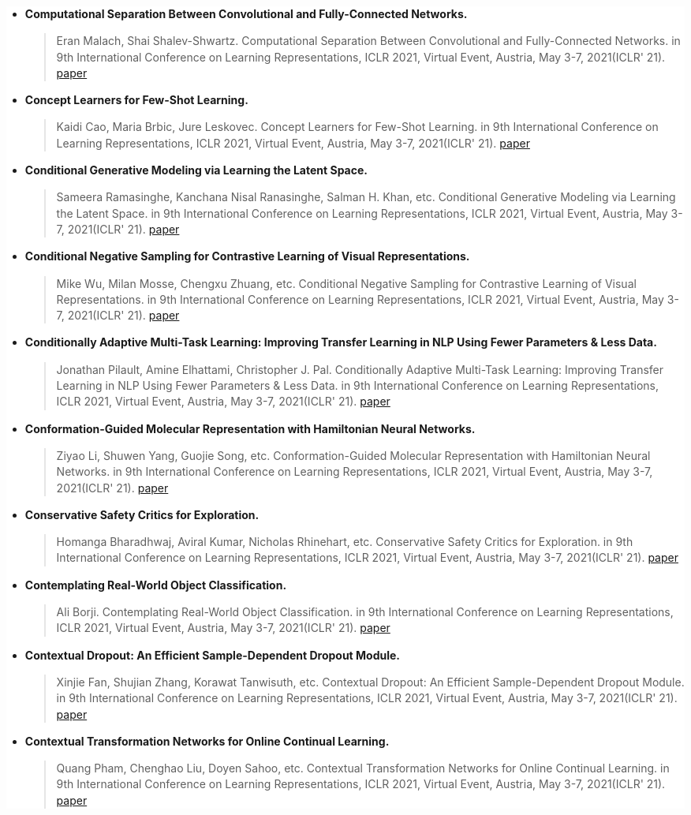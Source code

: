 
- **Computational Separation Between Convolutional and Fully-Connected Networks.**
    > Eran Malach, Shai Shalev-Shwartz. Computational Separation Between Convolutional and Fully-Connected Networks. in 9th International Conference on Learning Representations, ICLR 2021, Virtual Event, Austria, May 3-7, 2021(ICLR' 21).  [paper](https://openreview.net/forum?id=hkMoYYEkBoI)


- **Concept Learners for Few-Shot Learning.**
    > Kaidi Cao, Maria Brbic, Jure Leskovec. Concept Learners for Few-Shot Learning. in 9th International Conference on Learning Representations, ICLR 2021, Virtual Event, Austria, May 3-7, 2021(ICLR' 21).  [paper](https://openreview.net/forum?id=eJIJF3-LoZO)


- **Conditional Generative Modeling via Learning the Latent Space.**
    > Sameera Ramasinghe, Kanchana Nisal Ranasinghe, Salman H. Khan, etc. Conditional Generative Modeling via Learning the Latent Space. in 9th International Conference on Learning Representations, ICLR 2021, Virtual Event, Austria, May 3-7, 2021(ICLR' 21).  [paper](https://openreview.net/forum?id=VJnrYcnRc6)


- **Conditional Negative Sampling for Contrastive Learning of Visual Representations.**
    > Mike Wu, Milan Mosse, Chengxu Zhuang, etc. Conditional Negative Sampling for Contrastive Learning of Visual Representations. in 9th International Conference on Learning Representations, ICLR 2021, Virtual Event, Austria, May 3-7, 2021(ICLR' 21).  [paper](https://openreview.net/forum?id=v8b3e5jN66j)


- **Conditionally Adaptive Multi-Task Learning: Improving Transfer Learning in NLP Using Fewer Parameters &amp; Less Data.**
    > Jonathan Pilault, Amine Elhattami, Christopher J. Pal. Conditionally Adaptive Multi-Task Learning: Improving Transfer Learning in NLP Using Fewer Parameters &amp; Less Data. in 9th International Conference on Learning Representations, ICLR 2021, Virtual Event, Austria, May 3-7, 2021(ICLR' 21).  [paper](https://openreview.net/forum?id=de11dbHzAMF)


- **Conformation-Guided Molecular Representation with Hamiltonian Neural Networks.**
    > Ziyao Li, Shuwen Yang, Guojie Song, etc. Conformation-Guided Molecular Representation with Hamiltonian Neural Networks. in 9th International Conference on Learning Representations, ICLR 2021, Virtual Event, Austria, May 3-7, 2021(ICLR' 21).  [paper](https://openreview.net/forum?id=q-cnWaaoUTH)


- **Conservative Safety Critics for Exploration.**
    > Homanga Bharadhwaj, Aviral Kumar, Nicholas Rhinehart, etc. Conservative Safety Critics for Exploration. in 9th International Conference on Learning Representations, ICLR 2021, Virtual Event, Austria, May 3-7, 2021(ICLR' 21).  [paper](https://openreview.net/forum?id=iaO86DUuKi)


- **Contemplating Real-World Object Classification.**
    > Ali Borji. Contemplating Real-World Object Classification. in 9th International Conference on Learning Representations, ICLR 2021, Virtual Event, Austria, May 3-7, 2021(ICLR' 21).  [paper](https://openreview.net/forum?id=Q4EUywJIkqr)


- **Contextual Dropout: An Efficient Sample-Dependent Dropout Module.**
    > Xinjie Fan, Shujian Zhang, Korawat Tanwisuth, etc. Contextual Dropout: An Efficient Sample-Dependent Dropout Module. in 9th International Conference on Learning Representations, ICLR 2021, Virtual Event, Austria, May 3-7, 2021(ICLR' 21).  [paper](https://openreview.net/forum?id=ct8_a9h1M)


- **Contextual Transformation Networks for Online Continual Learning.**
    > Quang Pham, Chenghao Liu, Doyen Sahoo, etc. Contextual Transformation Networks for Online Continual Learning. in 9th International Conference on Learning Representations, ICLR 2021, Virtual Event, Austria, May 3-7, 2021(ICLR' 21).  [paper](https://openreview.net/forum?id=zx_uX-BO7CH)
